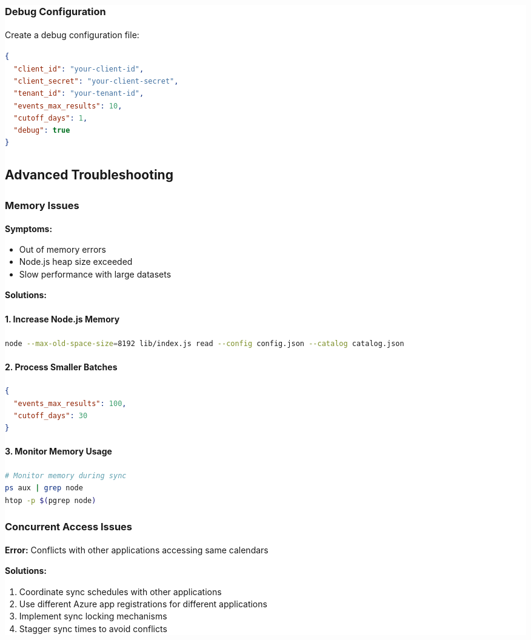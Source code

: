 ### Debug Configuration

Create a debug configuration file:
```json
{
  "client_id": "your-client-id",
  "client_secret": "your-client-secret",
  "tenant_id": "your-tenant-id",
  "events_max_results": 10,
  "cutoff_days": 1,
  "debug": true
}
```

## Advanced Troubleshooting

### Memory Issues

**Symptoms:**
- Out of memory errors
- Node.js heap size exceeded
- Slow performance with large datasets

**Solutions:**

#### 1. Increase Node.js Memory
```bash
node --max-old-space-size=8192 lib/index.js read --config config.json --catalog catalog.json
```

#### 2. Process Smaller Batches
```json
{
  "events_max_results": 100,
  "cutoff_days": 30
}
```

#### 3. Monitor Memory Usage
```bash
# Monitor memory during sync
ps aux | grep node
htop -p $(pgrep node)
```

### Concurrent Access Issues

**Error:** Conflicts with other applications accessing same calendars

**Solutions:**
1. Coordinate sync schedules with other applications
2. Use different Azure app registrations for different applications
3. Implement sync locking mechanisms
4. Stagger sync times to avoid conflicts
